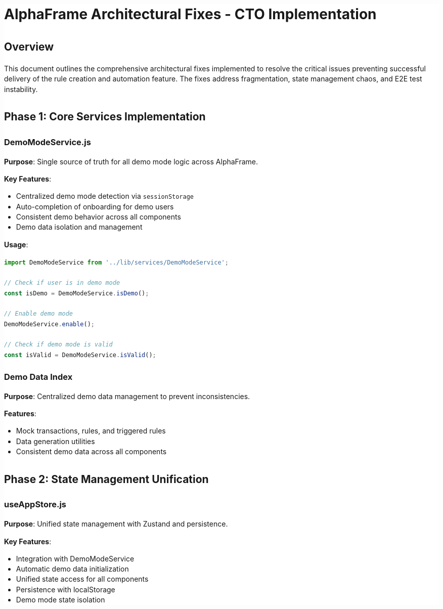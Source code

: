 # **AlphaFrame Architectural Fixes - CTO Implementation**

## **Overview**
This document outlines the comprehensive architectural fixes implemented to resolve the critical issues preventing successful delivery of the rule creation and automation feature. The fixes address fragmentation, state management chaos, and E2E test instability.

## **Phase 1: Core Services Implementation**

### **DemoModeService.js**
**Purpose**: Single source of truth for all demo mode logic across AlphaFrame.

**Key Features**:
- Centralized demo mode detection via `sessionStorage`
- Auto-completion of onboarding for demo users
- Consistent demo behavior across all components
- Demo data isolation and management

**Usage**:
```javascript
import DemoModeService from '../lib/services/DemoModeService';

// Check if user is in demo mode
const isDemo = DemoModeService.isDemo();

// Enable demo mode
DemoModeService.enable();

// Check if demo mode is valid
const isValid = DemoModeService.isValid();
```

### **Demo Data Index**
**Purpose**: Centralized demo data management to prevent inconsistencies.

**Features**:
- Mock transactions, rules, and triggered rules
- Data generation utilities
- Consistent demo data across all components

## **Phase 2: State Management Unification**

### **useAppStore.js**
**Purpose**: Unified state management with Zustand and persistence.

**Key Features**:
- Integration with DemoModeService
- Automatic demo data initialization
- Unified state access for all components
- Persistence with localStorage
- Demo mode state isolation
